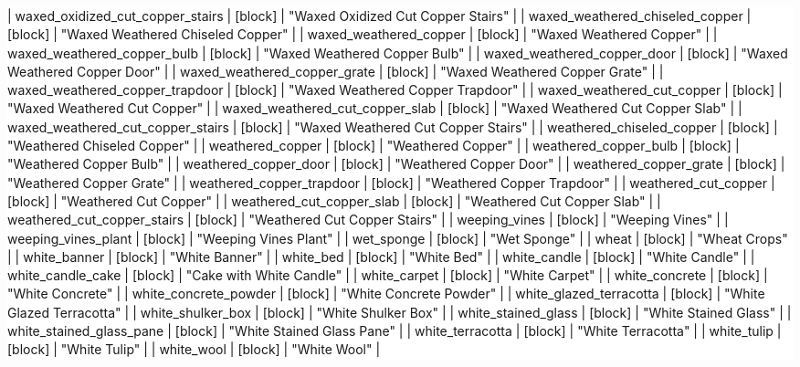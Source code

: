 | waxed_oxidized_cut_copper_stairs | [block] | "Waxed Oxidized Cut Copper Stairs" |
| waxed_weathered_chiseled_copper | [block] | "Waxed Weathered Chiseled Copper" |
| waxed_weathered_copper | [block] | "Waxed Weathered Copper" |
| waxed_weathered_copper_bulb | [block] | "Waxed Weathered Copper Bulb" |
| waxed_weathered_copper_door | [block] | "Waxed Weathered Copper Door" |
| waxed_weathered_copper_grate | [block] | "Waxed Weathered Copper Grate" |
| waxed_weathered_copper_trapdoor | [block] | "Waxed Weathered Copper Trapdoor" |
| waxed_weathered_cut_copper | [block] | "Waxed Weathered Cut Copper" |
| waxed_weathered_cut_copper_slab | [block] | "Waxed Weathered Cut Copper Slab" |
| waxed_weathered_cut_copper_stairs | [block] | "Waxed Weathered Cut Copper Stairs" |
| weathered_chiseled_copper | [block] | "Weathered Chiseled Copper" |
| weathered_copper | [block] | "Weathered Copper" |
| weathered_copper_bulb | [block] | "Weathered Copper Bulb" |
| weathered_copper_door | [block] | "Weathered Copper Door" |
| weathered_copper_grate | [block] | "Weathered Copper Grate" |
| weathered_copper_trapdoor | [block] | "Weathered Copper Trapdoor" |
| weathered_cut_copper | [block] | "Weathered Cut Copper" |
| weathered_cut_copper_slab | [block] | "Weathered Cut Copper Slab" |
| weathered_cut_copper_stairs | [block] | "Weathered Cut Copper Stairs" |
| weeping_vines | [block] | "Weeping Vines" |
| weeping_vines_plant | [block] | "Weeping Vines Plant" |
| wet_sponge | [block] | "Wet Sponge" |
| wheat | [block] | "Wheat Crops" |
| white_banner | [block] | "White Banner" |
| white_bed | [block] | "White Bed" |
| white_candle | [block] | "White Candle" |
| white_candle_cake | [block] | "Cake with White Candle" |
| white_carpet | [block] | "White Carpet" |
| white_concrete | [block] | "White Concrete" |
| white_concrete_powder | [block] | "White Concrete Powder" |
| white_glazed_terracotta | [block] | "White Glazed Terracotta" |
| white_shulker_box | [block] | "White Shulker Box" |
| white_stained_glass | [block] | "White Stained Glass" |
| white_stained_glass_pane | [block] | "White Stained Glass Pane" |
| white_terracotta | [block] | "White Terracotta" |
| white_tulip | [block] | "White Tulip" |
| white_wool | [block] | "White Wool" |